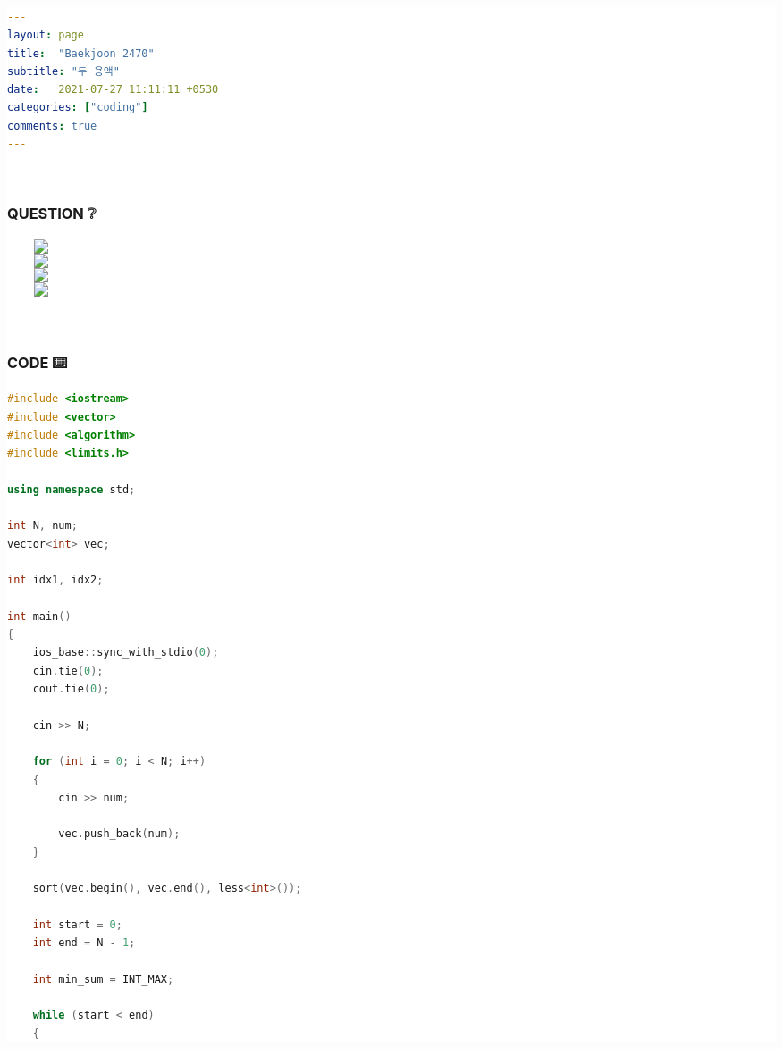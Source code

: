 ```yaml
---
layout: page
title:  "Baekjoon 2470"
subtitle: "두 용액"
date:   2021-07-27 11:11:11 +0530
categories: ["coding"]
comments: true
---
```


<br>

### QUESTION ❔

<img src="{{ '/assets/baekjoon/2470.jpg' }}" style="width: 800px; height: auto; margin-left: auto; margin-right: auto; display: block;">
<img src="{{ '/assets/baekjoon/2470a.jpg' }}" style="width: 800px; height: auto; margin-left: auto; margin-right: auto; display: block;">
<img src="{{ '/assets/baekjoon/2470b.jpg' }}" style="width: 800px; height: auto; margin-left: auto; margin-right: auto; display: block;">
<img src="{{ '/assets/baekjoon/2470c.jpg' }}" style="width: 800px; height: auto; margin-left: auto; margin-right: auto; display: block;">  

<br>
<br>

### CODE ⌨️

```c++
#include <iostream>
#include <vector>
#include <algorithm>
#include <limits.h>

using namespace std;

int N, num;
vector<int> vec;

int idx1, idx2;

int main()
{
	ios_base::sync_with_stdio(0);
	cin.tie(0);
	cout.tie(0);

	cin >> N;

	for (int i = 0; i < N; i++)
	{
		cin >> num;

		vec.push_back(num);
	}

	sort(vec.begin(), vec.end(), less<int>());

	int start = 0;
	int end = N - 1;

	int min_sum = INT_MAX;

	while (start < end)
	{
```

[link]: https://www.acmicpc.net/problem/2470